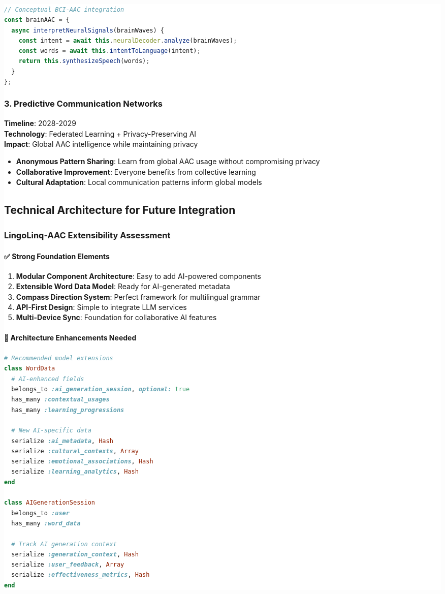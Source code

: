```javascript
// Conceptual BCI-AAC integration
const brainAAC = {
  async interpretNeuralSignals(brainWaves) {
    const intent = await this.neuralDecoder.analyze(brainWaves);
    const words = await this.intentToLanguage(intent);
    return this.synthesizeSpeech(words);
  }
};
```

### 3. **Predictive Communication Networks**
**Timeline**: 2028-2029  
**Technology**: Federated Learning + Privacy-Preserving AI  
**Impact**: Global AAC intelligence while maintaining privacy

- **Anonymous Pattern Sharing**: Learn from global AAC usage without compromising privacy
- **Collaborative Improvement**: Everyone benefits from collective learning
- **Cultural Adaptation**: Local communication patterns inform global models

## Technical Architecture for Future Integration

### LingoLinq-AAC Extensibility Assessment

#### ✅ **Strong Foundation Elements**
1. **Modular Component Architecture**: Easy to add AI-powered components
2. **Extensible Word Data Model**: Ready for AI-generated metadata
3. **Compass Direction System**: Perfect framework for multilingual grammar
4. **API-First Design**: Simple to integrate LLM services
5. **Multi-Device Sync**: Foundation for collaborative AI features

#### 🔧 **Architecture Enhancements Needed**
```ruby
# Recommended model extensions
class WordData
  # AI-enhanced fields
  belongs_to :ai_generation_session, optional: true
  has_many :contextual_usages
  has_many :learning_progressions
  
  # New AI-specific data
  serialize :ai_metadata, Hash
  serialize :cultural_contexts, Array
  serialize :emotional_associations, Hash
  serialize :learning_analytics, Hash
end

class AIGenerationSession
  belongs_to :user
  has_many :word_data
  
  # Track AI generation context
  serialize :generation_context, Hash
  serialize :user_feedback, Array
  serialize :effectiveness_metrics, Hash
end
```
